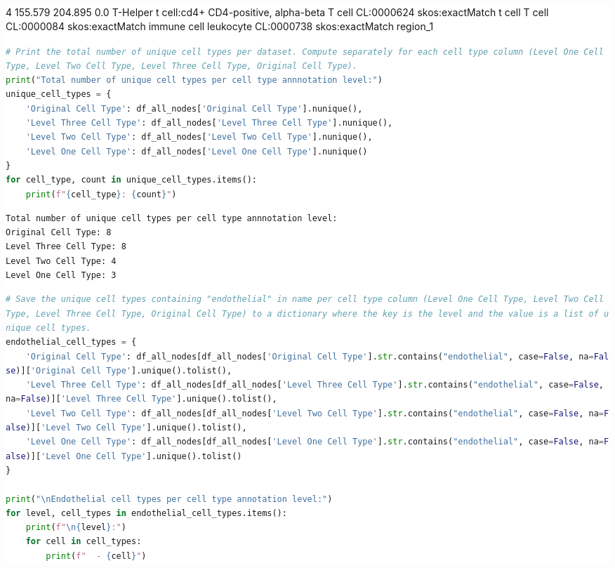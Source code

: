 <tr>
<td data-quarto-table-cell-role="th">4</td>
<td>155.579</td>
<td>204.895</td>
<td>0.0</td>
<td>T-Helper</td>
<td>t cell:cd4+</td>
<td>CD4-positive, alpha-beta T cell</td>
<td>CL:0000624</td>
<td>skos:exactMatch</td>
<td>t cell</td>
<td>T cell</td>
<td>CL:0000084</td>
<td>skos:exactMatch</td>
<td>immune cell</td>
<td>leukocyte</td>
<td>CL:0000738</td>
<td>skos:exactMatch</td>
<td>region_1</td>
</tr>
</tbody>
</table>

</div>

``` python
# Print the total number of unique cell types per dataset. Compute separately for each cell type column (Level One Cell Type, Level Two Cell Type, Level Three Cell Type, Original Cell Type).
print("Total number of unique cell types per cell type annnotation level:")
unique_cell_types = {
    'Original Cell Type': df_all_nodes['Original Cell Type'].nunique(),
    'Level Three Cell Type': df_all_nodes['Level Three Cell Type'].nunique(),
    'Level Two Cell Type': df_all_nodes['Level Two Cell Type'].nunique(),
    'Level One Cell Type': df_all_nodes['Level One Cell Type'].nunique()
}
for cell_type, count in unique_cell_types.items():
    print(f"{cell_type}: {count}")
```

    Total number of unique cell types per cell type annnotation level:
    Original Cell Type: 8
    Level Three Cell Type: 8
    Level Two Cell Type: 4
    Level One Cell Type: 3

``` python
# Save the unique cell types containing "endothelial" in name per cell type column (Level One Cell Type, Level Two Cell Type, Level Three Cell Type, Original Cell Type) to a dictionary where the key is the level and the value is a list of unique cell types.
endothelial_cell_types = {
    'Original Cell Type': df_all_nodes[df_all_nodes['Original Cell Type'].str.contains("endothelial", case=False, na=False)]['Original Cell Type'].unique().tolist(),
    'Level Three Cell Type': df_all_nodes[df_all_nodes['Level Three Cell Type'].str.contains("endothelial", case=False, na=False)]['Level Three Cell Type'].unique().tolist(),
    'Level Two Cell Type': df_all_nodes[df_all_nodes['Level Two Cell Type'].str.contains("endothelial", case=False, na=False)]['Level Two Cell Type'].unique().tolist(),
    'Level One Cell Type': df_all_nodes[df_all_nodes['Level One Cell Type'].str.contains("endothelial", case=False, na=False)]['Level One Cell Type'].unique().tolist()
}

print("\nEndothelial cell types per cell type annotation level:")
for level, cell_types in endothelial_cell_types.items():
    print(f"\n{level}:")
    for cell in cell_types:
        print(f"  - {cell}")
```
